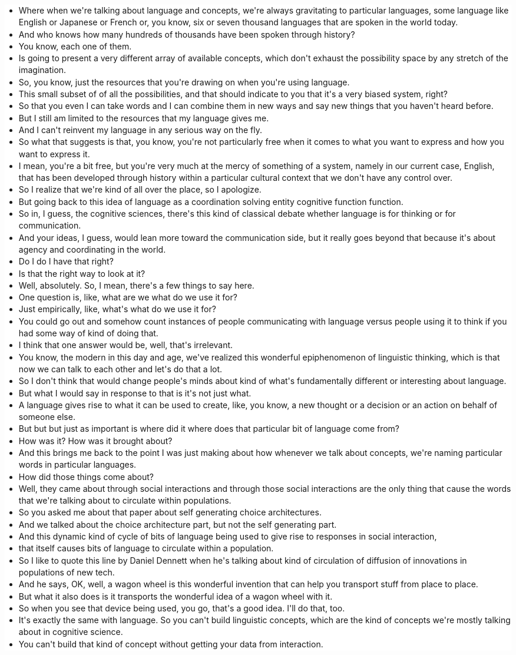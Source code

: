 *  Where when we're talking about language and concepts, we're always gravitating to particular languages, some language like English or Japanese or French or, you know, six or seven thousand languages that are spoken in the world today.
*  And who knows how many hundreds of thousands have been spoken through history?
*  You know, each one of them.
*  Is going to present a very different array of available concepts, which don't exhaust the possibility space by any stretch of the imagination.
*  So, you know, just the resources that you're drawing on when you're using language.
*  This small subset of of all the possibilities, and that should indicate to you that it's a very biased system, right?
*  So that you even I can take words and I can combine them in new ways and say new things that you haven't heard before.
*  But I still am limited to the resources that my language gives me.
*  And I can't reinvent my language in any serious way on the fly.
*  So what that suggests is that, you know, you're not particularly free when it comes to what you want to express and how you want to express it.
*  I mean, you're a bit free, but you're very much at the mercy of something of a system, namely in our current case, English, that has been developed through history within a particular cultural context that we don't have any control over.
*  So I realize that we're kind of all over the place, so I apologize.
*  But going back to this idea of language as a coordination solving entity cognitive function function.
*  So in, I guess, the cognitive sciences, there's this kind of classical debate whether language is for thinking or for communication.
*  And your ideas, I guess, would lean more toward the communication side, but it really goes beyond that because it's about agency and coordinating in the world.
*  Do I do I have that right?
*  Is that the right way to look at it?
*  Well, absolutely. So, I mean, there's a few things to say here.
*  One question is, like, what are we what do we use it for?
*  Just empirically, like, what's what do we use it for?
*  You could go out and somehow count instances of people communicating with language versus people using it to think if you had some way of kind of doing that.
*  I think that one answer would be, well, that's irrelevant.
*  You know, the modern in this day and age, we've realized this wonderful epiphenomenon of linguistic thinking, which is that now we can talk to each other and let's do that a lot.
*  So I don't think that would change people's minds about kind of what's fundamentally different or interesting about language.
*  But what I would say in response to that is it's not just what.
*  A language gives rise to what it can be used to create, like, you know, a new thought or a decision or an action on behalf of someone else.
*  But but but just as important is where did it where does that particular bit of language come from?
*  How was it? How was it brought about?
*  And this brings me back to the point I was just making about how whenever we talk about concepts, we're naming particular words in particular languages.
*  How did those things come about?
*  Well, they came about through social interactions and through those social interactions are the only thing that cause the words that we're talking about to circulate within populations.
*  So you asked me about that paper about self generating choice architectures.
*  And we talked about the choice architecture part, but not the self generating part.
*  And this dynamic kind of cycle of bits of language being used to give rise to responses in social interaction,
*  that itself causes bits of language to circulate within a population.
*  So I like to quote this line by Daniel Dennett when he's talking about kind of circulation of diffusion of innovations in populations of new tech.
*  And he says, OK, well, a wagon wheel is this wonderful invention that can help you transport stuff from place to place.
*  But what it also does is it transports the wonderful idea of a wagon wheel with it.
*  So when you see that device being used, you go, that's a good idea. I'll do that, too.
*  It's exactly the same with language. So you can't build linguistic concepts, which are the kind of concepts we're mostly talking about in cognitive science.
*  You can't build that kind of concept without getting your data from interaction.